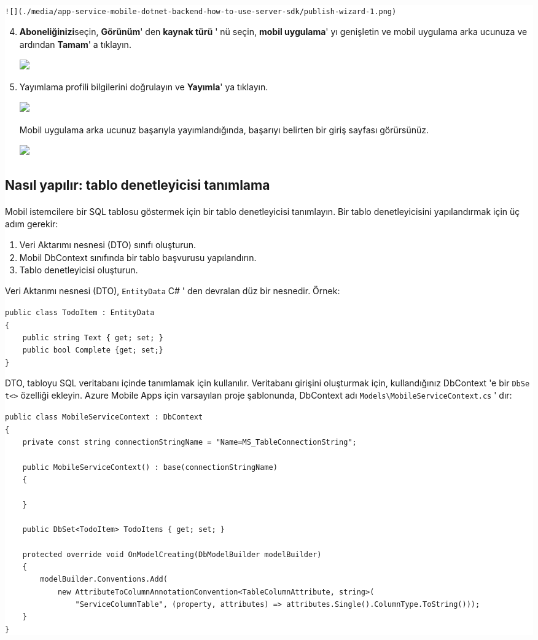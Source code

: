     ![](./media/app-service-mobile-dotnet-backend-how-to-use-server-sdk/publish-wizard-1.png)
4. **Aboneliğinizi**seçin, **Görünüm**' den **kaynak türü** ' nü seçin, **mobil uygulama**' yı genişletin ve mobil uygulama arka ucunuza ve ardından **Tamam**' a tıklayın.

    ![](./media/app-service-mobile-dotnet-backend-how-to-use-server-sdk/publish-wizard-2.png)
5. Yayımlama profili bilgilerini doğrulayın ve **Yayımla**' ya tıklayın.

    ![](./media/app-service-mobile-dotnet-backend-how-to-use-server-sdk/publish-wizard-3.png)

    Mobil uygulama arka ucunuz başarıyla yayımlandığında, başarıyı belirten bir giriş sayfası görürsünüz.

    ![](./media/app-service-mobile-dotnet-backend-how-to-use-server-sdk/publish-success.png)

## <a name="define-table-controller"></a>Nasıl yapılır: tablo denetleyicisi tanımlama
Mobil istemcilere bir SQL tablosu göstermek için bir tablo denetleyicisi tanımlayın.  Bir tablo denetleyicisini yapılandırmak için üç adım gerekir:

1. Veri Aktarımı nesnesi (DTO) sınıfı oluşturun.
2. Mobil DbContext sınıfında bir tablo başvurusu yapılandırın.
3. Tablo denetleyicisi oluşturun.

Veri Aktarımı nesnesi (DTO), `EntityData` C# ' den devralan düz bir nesnedir.  Örnek:

    public class TodoItem : EntityData
    {
        public string Text { get; set; }
        public bool Complete {get; set;}
    }

DTO, tabloyu SQL veritabanı içinde tanımlamak için kullanılır.  Veritabanı girişini oluşturmak için, kullandığınız DbContext 'e bir `DbSet<>` özelliği ekleyin.  Azure Mobile Apps için varsayılan proje şablonunda, DbContext adı `Models\MobileServiceContext.cs` ' dır:

    public class MobileServiceContext : DbContext
    {
        private const string connectionStringName = "Name=MS_TableConnectionString";

        public MobileServiceContext() : base(connectionStringName)
        {

        }

        public DbSet<TodoItem> TodoItems { get; set; }

        protected override void OnModelCreating(DbModelBuilder modelBuilder)
        {
            modelBuilder.Conventions.Add(
                new AttributeToColumnAnnotationConvention<TableColumnAttribute, string>(
                    "ServiceColumnTable", (property, attributes) => attributes.Single().ColumnType.ToString()));
        }
    }
